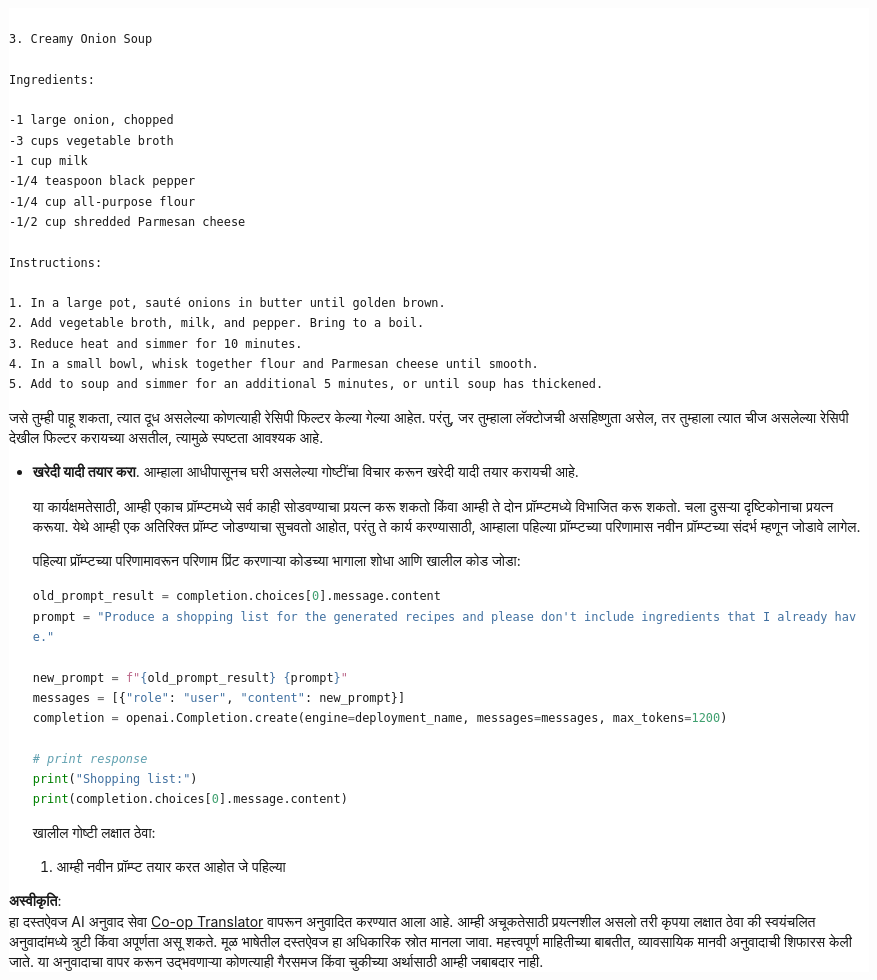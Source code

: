   ```output

  3. Creamy Onion Soup

  Ingredients:

  -1 large onion, chopped
  -3 cups vegetable broth
  -1 cup milk
  -1/4 teaspoon black pepper
  -1/4 cup all-purpose flour
  -1/2 cup shredded Parmesan cheese

  Instructions:

  1. In a large pot, sauté onions in butter until golden brown.
  2. Add vegetable broth, milk, and pepper. Bring to a boil.
  3. Reduce heat and simmer for 10 minutes.
  4. In a small bowl, whisk together flour and Parmesan cheese until smooth.
  5. Add to soup and simmer for an additional 5 minutes, or until soup has thickened.
  ```

  जसे तुम्ही पाहू शकता, त्यात दूध असलेल्या कोणत्याही रेसिपी फिल्टर केल्या गेल्या आहेत. परंतु, जर तुम्हाला लॅक्टोजची असहिष्णुता असेल, तर तुम्हाला त्यात चीज असलेल्या रेसिपी देखील फिल्टर करायच्या असतील, त्यामुळे स्पष्टता आवश्यक आहे.

- **खरेदी यादी तयार करा**. आम्हाला आधीपासूनच घरी असलेल्या गोष्टींचा विचार करून खरेदी यादी तयार करायची आहे.

  या कार्यक्षमतेसाठी, आम्ही एकाच प्रॉम्प्टमध्ये सर्व काही सोडवण्याचा प्रयत्न करू शकतो किंवा आम्ही ते दोन प्रॉम्प्टमध्ये विभाजित करू शकतो. चला दुसऱ्या दृष्टिकोनाचा प्रयत्न करूया. येथे आम्ही एक अतिरिक्त प्रॉम्प्ट जोडण्याचा सुचवतो आहोत, परंतु ते कार्य करण्यासाठी, आम्हाला पहिल्या प्रॉम्प्टच्या परिणामास नवीन प्रॉम्प्टच्या संदर्भ म्हणून जोडावे लागेल.

  पहिल्या प्रॉम्प्टच्या परिणामावरून परिणाम प्रिंट करणाऱ्या कोडच्या भागाला शोधा आणि खालील कोड जोडा:

  ```python
  old_prompt_result = completion.choices[0].message.content
  prompt = "Produce a shopping list for the generated recipes and please don't include ingredients that I already have."

  new_prompt = f"{old_prompt_result} {prompt}"
  messages = [{"role": "user", "content": new_prompt}]
  completion = openai.Completion.create(engine=deployment_name, messages=messages, max_tokens=1200)

  # print response
  print("Shopping list:")
  print(completion.choices[0].message.content)
  ```

  खालील गोष्टी लक्षात ठेवा:

  1. आम्ही नवीन प्रॉम्प्ट तयार करत आहोत जे पहिल्या

**अस्वीकृति**:  
हा दस्तऐवज AI अनुवाद सेवा [Co-op Translator](https://github.com/Azure/co-op-translator) वापरून अनुवादित करण्यात आला आहे. आम्ही अचूकतेसाठी प्रयत्नशील असलो तरी कृपया लक्षात ठेवा की स्वयंचलित अनुवादांमध्ये त्रुटी किंवा अपूर्णता असू शकते. मूळ भाषेतील दस्तऐवज हा अधिकारिक स्रोत मानला जावा. महत्त्वपूर्ण माहितीच्या बाबतीत, व्यावसायिक मानवी अनुवादाची शिफारस केली जाते. या अनुवादाचा वापर करून उद्भवणाऱ्या कोणत्याही गैरसमज किंवा चुकीच्या अर्थासाठी आम्ही जबाबदार नाही.